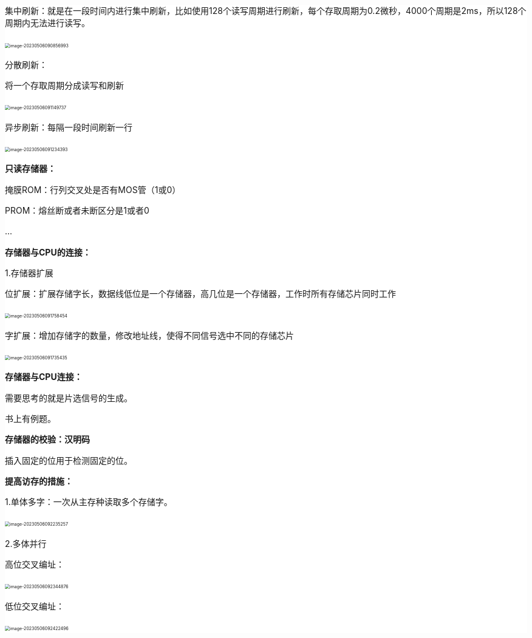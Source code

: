 集中刷新：就是在一段时间内进行集中刷新，比如使用128个读写周期进行刷新，每个存取周期为0.2微秒，4000个周期是2ms，所以128个周期内无法进行读写。

<img src="D:\RegularFile\CSLearning\1.计算机组成原理\image\4-2-8.png" alt="image-20230506090856993" style="zoom:50%;" />

分散刷新：

将一个存取周期分成读写和刷新

<img src="D:\RegularFile\CSLearning\1.计算机组成原理\image\4-2-9.png" alt="image-20230506091149737" style="zoom:50%;" />

异步刷新：每隔一段时间刷新一行

<img src="D:\RegularFile\CSLearning\1.计算机组成原理\image\4-2-10.png" alt="image-20230506091234393" style="zoom:50%;" />

**只读存储器：**

掩膜ROM：行列交叉处是否有MOS管（1或0）

PROM：熔丝断或者未断区分是1或者0

...

**存储器与CPU的连接：**

1.存储器扩展

位扩展：扩展存储字长，数据线低位是一个存储器，高几位是一个存储器，工作时所有存储芯片同时工作

<img src="D:\RegularFile\CSLearning\1.计算机组成原理\image\4-2-12.png" alt="image-20230506091758454" style="zoom:50%;" />

字扩展：增加存储字的数量，修改地址线，使得不同信号选中不同的存储芯片

<img src="D:\RegularFile\CSLearning\1.计算机组成原理\image\4-2-11.png" alt="image-20230506091735435" style="zoom:50%;" />

**存储器与CPU连接：**

需要思考的就是片选信号的生成。

书上有例题。

**存储器的校验：汉明码**

插入固定的位用于检测固定的位。

**提高访存的措施：**

1.单体多字：一次从主存种读取多个存储字。

<img src="D:\RegularFile\CSLearning\1.计算机组成原理\image\4-2-13.png" alt="image-20230506092235257" style="zoom:50%;" />

2.多体并行

高位交叉编址：

<img src="D:\RegularFile\CSLearning\1.计算机组成原理\image\4-2-14.png" alt="image-20230506092344876" style="zoom: 50%;" />

低位交叉编址：

<img src="D:\RegularFile\CSLearning\1.计算机组成原理\image\4-2-15.png" alt="image-20230506092422496" style="zoom:50%;" />
